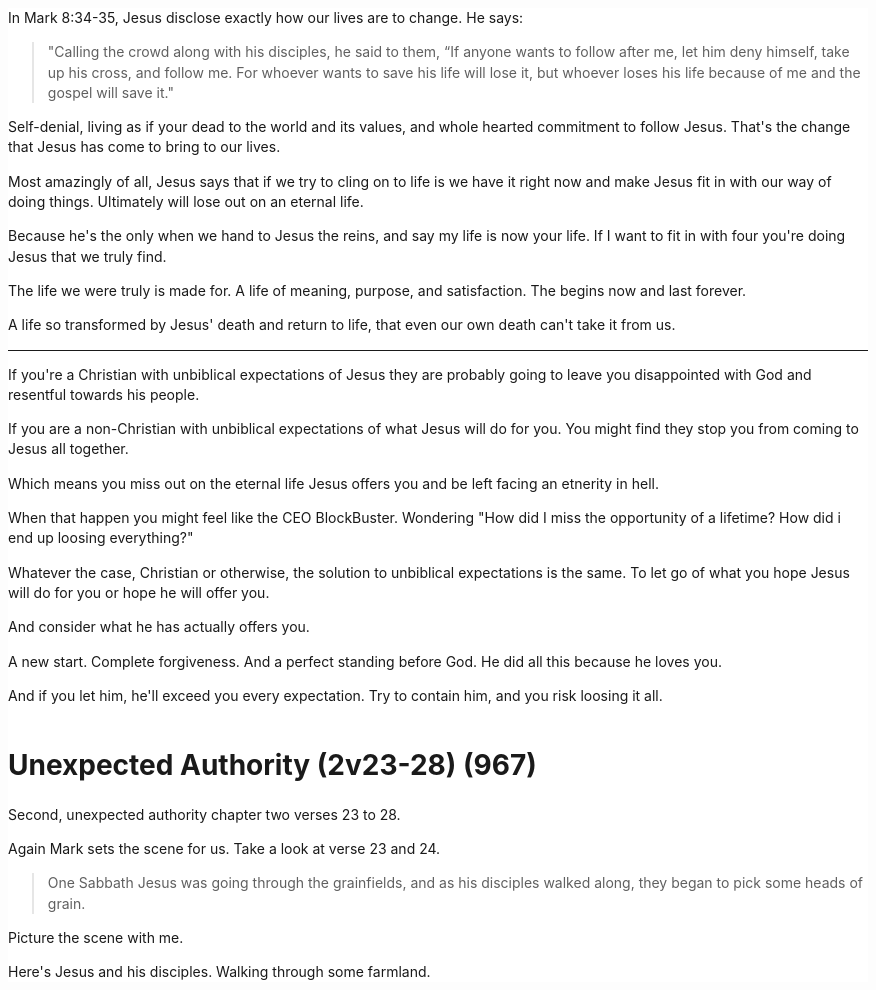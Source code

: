 In Mark 8:34-35, Jesus disclose exactly how our lives are to change.  He says:

> "Calling the crowd along with his disciples, he said to them, “If anyone wants to follow after me, let him deny himself, take up his cross, and follow me. For whoever wants to save﻿ his life will lose it, but whoever loses﻿ his life﻿ because of me﻿ and the gospel﻿ will save it."

Self-denial, living as if your dead to the world and its values, and whole hearted commitment to follow Jesus. That's the change that Jesus has come to bring to our lives.

Most amazingly of all, Jesus says that if we try to cling on to life is we have it right now and make Jesus fit in with our way of doing things.  Ultimately will lose out on an eternal life.

Because he's the only when we hand to Jesus the reins, and say my life is now your life.  If I want to fit in with four you're doing Jesus that we truly find.

The life we were truly is made for.  A life of meaning, purpose, and satisfaction.  The begins now and last forever.

A life so transformed by Jesus' death and return to life, that even our own death can't take it from us.

* * *

If you're a Christian with unbiblical expectations of Jesus they are probably going to leave you disappointed with God and resentful towards his people.

If you are a non-Christian with unbiblical expectations of what Jesus will do for you. You might find they stop you from coming to Jesus all together.

Which means you miss out on the eternal life Jesus offers you and be left facing an etnerity in hell.

When that happen you might feel like the CEO BlockBuster. Wondering "How did I miss the opportunity of a lifetime? How did i end up loosing everything?"

Whatever the case, Christian or otherwise, the solution to unbiblical expectations is the same. To let go of what you hope Jesus will do for you or hope he will offer you.

And consider what he has actually offers you.

A new start. Complete forgiveness. And a perfect standing before God. He did all this because he loves you.

And if you let him, he'll exceed you every expectation. Try to contain him, and you risk loosing it all.

# Unexpected Authority (2v23-28) (967)

Second, unexpected authority chapter two verses 23 to 28.

Again Mark sets the scene for us. Take a look at verse 23 and 24.

> One Sabbath Jesus was going through the grainfields, and as his disciples walked along, they began to pick some heads of grain.

Picture the scene with me.

Here's Jesus and his disciples.  Walking through some farmland.
